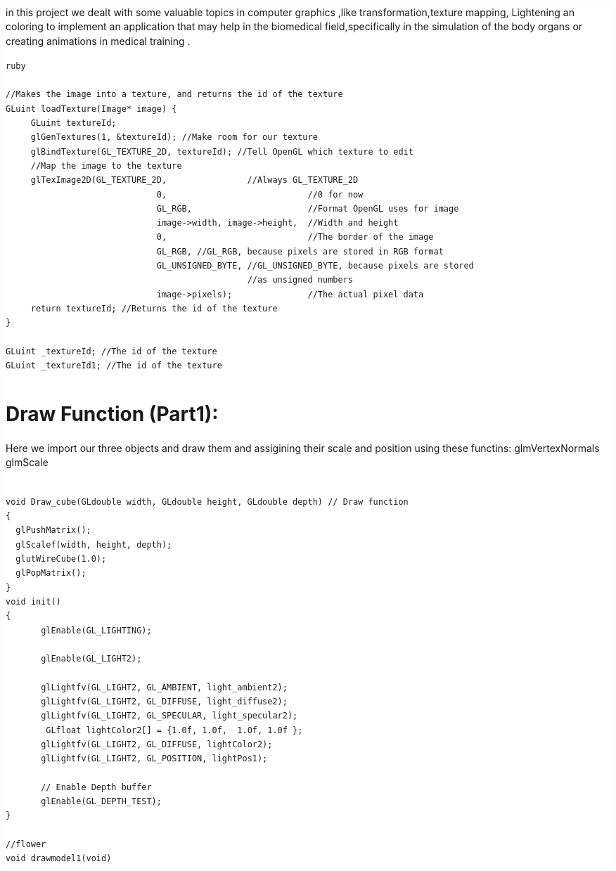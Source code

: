    in this project we dealt with some valuable topics in computer graphics ,like transformation,texture mapping, Lightening an coloring   to implement an application that may help in the biomedical field,specifically in the simulation of the body organs or creating animations in medical training . 

 
 
 ```
 ruby
 
 //Makes the image into a texture, and returns the id of the texture
GLuint loadTexture(Image* image) {
      GLuint textureId;
      glGenTextures(1, &textureId); //Make room for our texture
      glBindTexture(GL_TEXTURE_2D, textureId); //Tell OpenGL which texture to edit
      //Map the image to the texture
      glTexImage2D(GL_TEXTURE_2D,                //Always GL_TEXTURE_2D
                               0,                            //0 for now
                               GL_RGB,                       //Format OpenGL uses for image
                               image->width, image->height,  //Width and height
                               0,                            //The border of the image
                               GL_RGB, //GL_RGB, because pixels are stored in RGB format
                               GL_UNSIGNED_BYTE, //GL_UNSIGNED_BYTE, because pixels are stored
                                                 //as unsigned numbers
                               image->pixels);               //The actual pixel data
      return textureId; //Returns the id of the texture
}

GLuint _textureId; //The id of the texture
GLuint _textureId1; //The id of the texture
 ```
 # Draw Function (Part1):
 Here we import our three objects and draw them and assigining their scale and position using these functins:
 glmVertexNormals
 glmScale
 
 
 ```
 
void Draw_cube(GLdouble width, GLdouble height, GLdouble depth) // Draw function
{
   glPushMatrix();
   glScalef(width, height, depth);
   glutWireCube(1.0);
   glPopMatrix();
}
void init()
{
        glEnable(GL_LIGHTING);

        glEnable(GL_LIGHT2);

        glLightfv(GL_LIGHT2, GL_AMBIENT, light_ambient2);
        glLightfv(GL_LIGHT2, GL_DIFFUSE, light_diffuse2);
        glLightfv(GL_LIGHT2, GL_SPECULAR, light_specular2);
	     GLfloat lightColor2[] = {1.0f, 1.0f,  1.0f, 1.0f };
        glLightfv(GL_LIGHT2, GL_DIFFUSE, lightColor2);
        glLightfv(GL_LIGHT2, GL_POSITION, lightPos1);

        // Enable Depth buffer
        glEnable(GL_DEPTH_TEST);
}

//flower
void drawmodel1(void)
 ```